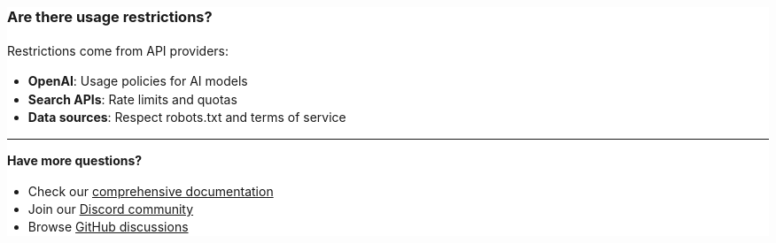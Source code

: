 ### Are there usage restrictions?
Restrictions come from API providers:
- **OpenAI**: Usage policies for AI models
- **Search APIs**: Rate limits and quotas
- **Data sources**: Respect robots.txt and terms of service

---

**Have more questions?**
- Check our [comprehensive documentation](https://docs.gptr.dev)
- Join our [Discord community](https://discord.gg/QgZXvJAccX)
- Browse [GitHub discussions](https://github.com/assafelovic/gpt-researcher/discussions)